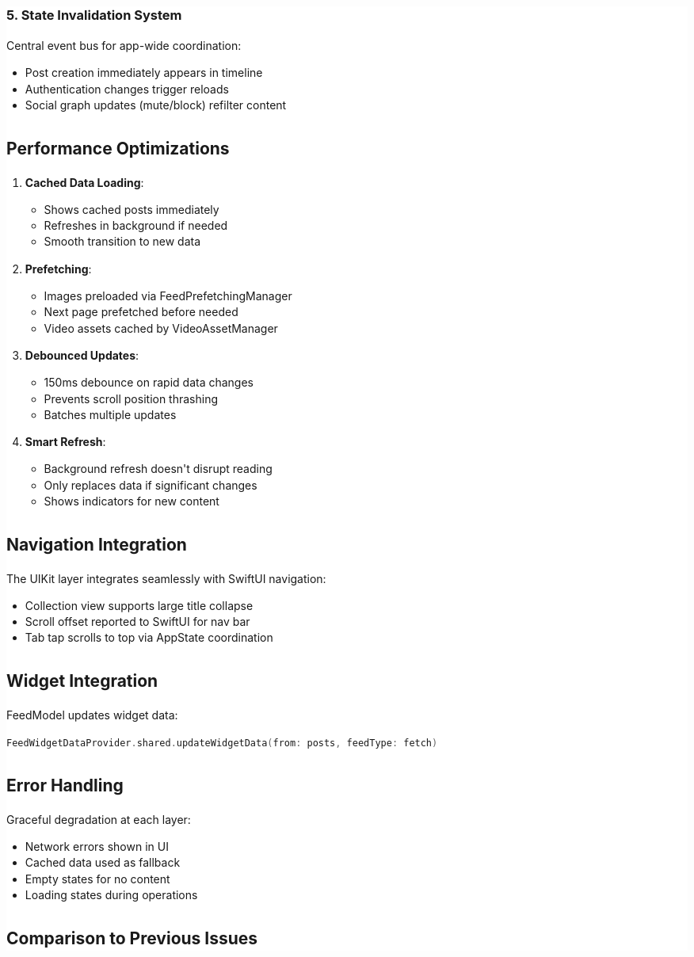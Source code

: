 ### 5. State Invalidation System
Central event bus for app-wide coordination:
- Post creation immediately appears in timeline
- Authentication changes trigger reloads
- Social graph updates (mute/block) refilter content

## Performance Optimizations

1. **Cached Data Loading**:
   - Shows cached posts immediately
   - Refreshes in background if needed
   - Smooth transition to new data

2. **Prefetching**:
   - Images preloaded via FeedPrefetchingManager
   - Next page prefetched before needed
   - Video assets cached by VideoAssetManager

3. **Debounced Updates**:
   - 150ms debounce on rapid data changes
   - Prevents scroll position thrashing
   - Batches multiple updates

4. **Smart Refresh**:
   - Background refresh doesn't disrupt reading
   - Only replaces data if significant changes
   - Shows indicators for new content

## Navigation Integration

The UIKit layer integrates seamlessly with SwiftUI navigation:
- Collection view supports large title collapse
- Scroll offset reported to SwiftUI for nav bar
- Tab tap scrolls to top via AppState coordination

## Widget Integration

FeedModel updates widget data:
```swift
FeedWidgetDataProvider.shared.updateWidgetData(from: posts, feedType: fetch)
```

## Error Handling

Graceful degradation at each layer:
- Network errors shown in UI
- Cached data used as fallback
- Empty states for no content
- Loading states during operations

## Comparison to Previous Issues

